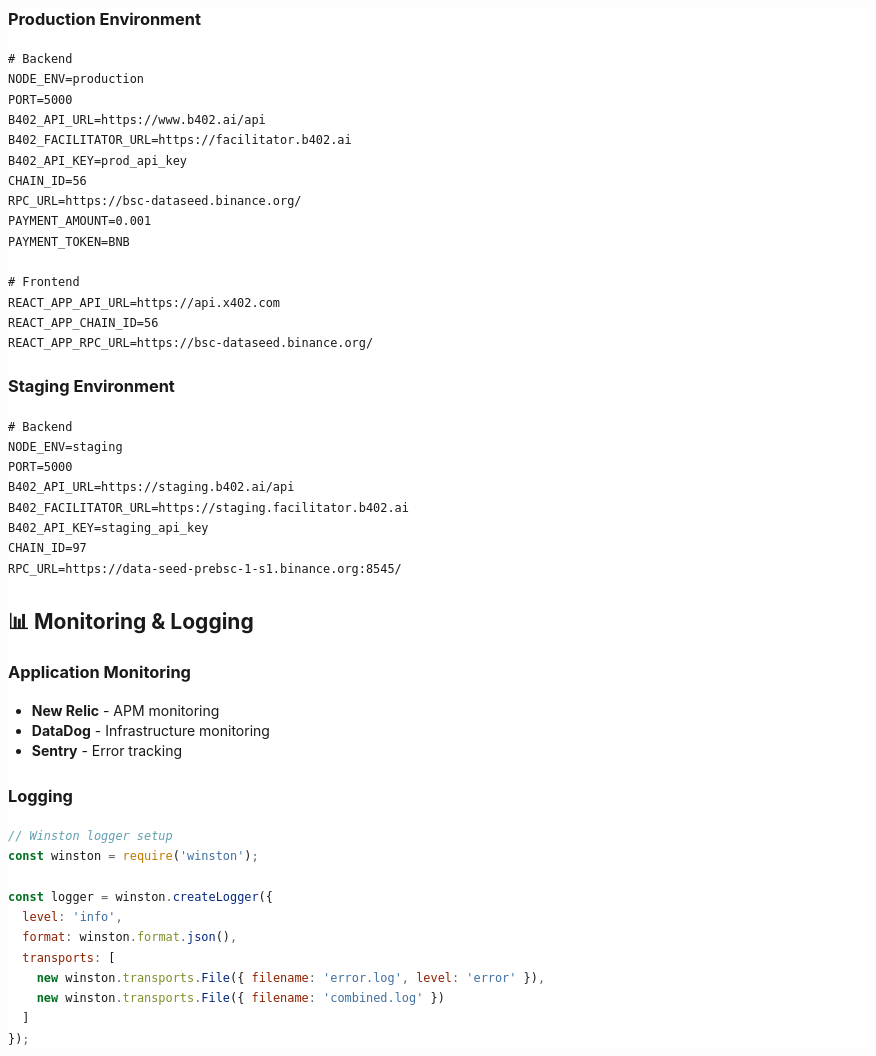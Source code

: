 ### Production Environment
```env
# Backend
NODE_ENV=production
PORT=5000
B402_API_URL=https://www.b402.ai/api
B402_FACILITATOR_URL=https://facilitator.b402.ai
B402_API_KEY=prod_api_key
CHAIN_ID=56
RPC_URL=https://bsc-dataseed.binance.org/
PAYMENT_AMOUNT=0.001
PAYMENT_TOKEN=BNB

# Frontend
REACT_APP_API_URL=https://api.x402.com
REACT_APP_CHAIN_ID=56
REACT_APP_RPC_URL=https://bsc-dataseed.binance.org/
```

### Staging Environment
```env
# Backend
NODE_ENV=staging
PORT=5000
B402_API_URL=https://staging.b402.ai/api
B402_FACILITATOR_URL=https://staging.facilitator.b402.ai
B402_API_KEY=staging_api_key
CHAIN_ID=97
RPC_URL=https://data-seed-prebsc-1-s1.binance.org:8545/
```

## 📊 Monitoring & Logging

### Application Monitoring
- **New Relic** - APM monitoring
- **DataDog** - Infrastructure monitoring
- **Sentry** - Error tracking

### Logging
```javascript
// Winston logger setup
const winston = require('winston');

const logger = winston.createLogger({
  level: 'info',
  format: winston.format.json(),
  transports: [
    new winston.transports.File({ filename: 'error.log', level: 'error' }),
    new winston.transports.File({ filename: 'combined.log' })
  ]
});
```
